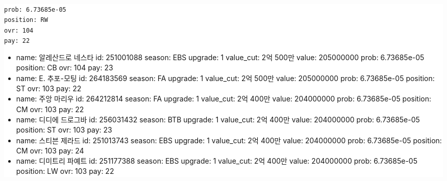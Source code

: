     prob: 6.73685e-05
    position: RW
    ovr: 104
    pay: 22
  - name: 알레산드로 네스타
    id: 251001088
    season: EBS
    upgrade: 1
    value_cut: 2억 500만
    value: 205000000
    prob: 6.73685e-05
    position: CB
    ovr: 104
    pay: 23
  - name: E. 추포-모팅
    id: 264183569
    season: FA
    upgrade: 1
    value_cut: 2억 500만
    value: 205000000
    prob: 6.73685e-05
    position: ST
    ovr: 103
    pay: 22
  - name: 주앙 마리우
    id: 264212814
    season: FA
    upgrade: 1
    value_cut: 2억 400만
    value: 204000000
    prob: 6.73685e-05
    position: CM
    ovr: 103
    pay: 22
  - name: 디디에 드로그바
    id: 256031432
    season: BTB
    upgrade: 1
    value_cut: 2억 400만
    value: 204000000
    prob: 6.73685e-05
    position: ST
    ovr: 103
    pay: 23
  - name: 스티븐 제라드
    id: 251013743
    season: EBS
    upgrade: 1
    value_cut: 2억 400만
    value: 204000000
    prob: 6.73685e-05
    position: CM
    ovr: 103
    pay: 24
  - name: 디미트리 파예트
    id: 251177388
    season: EBS
    upgrade: 1
    value_cut: 2억 400만
    value: 204000000
    prob: 6.73685e-05
    position: LW
    ovr: 103
    pay: 22